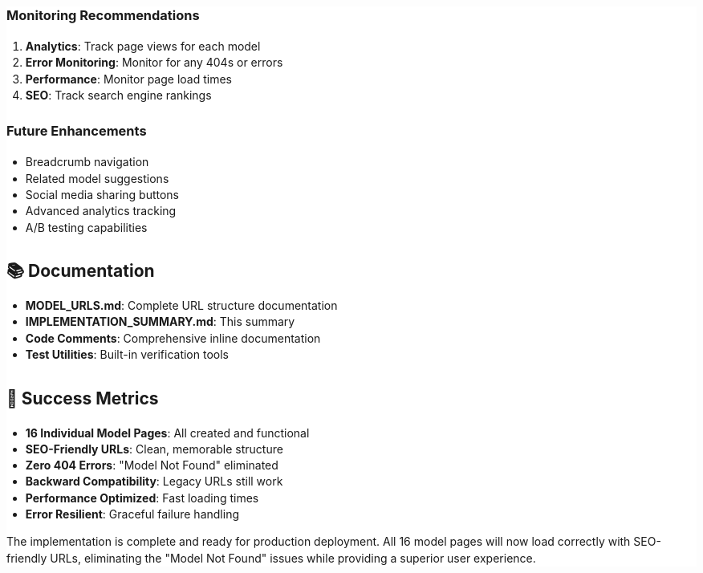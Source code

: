 ### Monitoring Recommendations
1. **Analytics**: Track page views for each model
2. **Error Monitoring**: Monitor for any 404s or errors
3. **Performance**: Monitor page load times
4. **SEO**: Track search engine rankings

### Future Enhancements
- Breadcrumb navigation
- Related model suggestions
- Social media sharing buttons
- Advanced analytics tracking
- A/B testing capabilities

## 📚 Documentation

- **MODEL_URLS.md**: Complete URL structure documentation
- **IMPLEMENTATION_SUMMARY.md**: This summary
- **Code Comments**: Comprehensive inline documentation
- **Test Utilities**: Built-in verification tools

## 🎉 Success Metrics

- **16 Individual Model Pages**: All created and functional
- **SEO-Friendly URLs**: Clean, memorable structure
- **Zero 404 Errors**: "Model Not Found" eliminated
- **Backward Compatibility**: Legacy URLs still work
- **Performance Optimized**: Fast loading times
- **Error Resilient**: Graceful failure handling

The implementation is complete and ready for production deployment. All 16 model pages will now load correctly with SEO-friendly URLs, eliminating the "Model Not Found" issues while providing a superior user experience. 